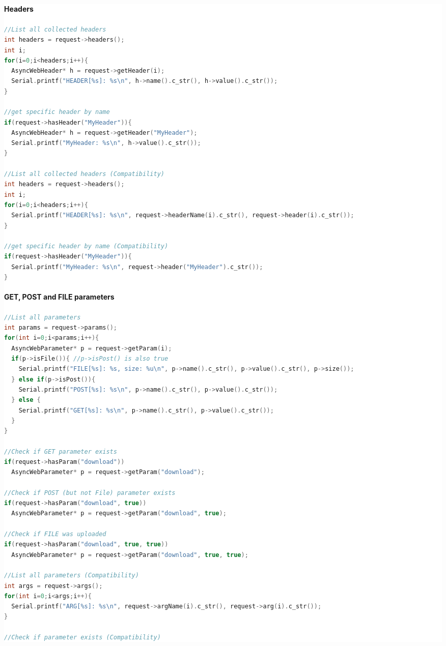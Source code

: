 #### Headers

```cpp
//List all collected headers
int headers = request->headers();
int i;
for(i=0;i<headers;i++){
  AsyncWebHeader* h = request->getHeader(i);
  Serial.printf("HEADER[%s]: %s\n", h->name().c_str(), h->value().c_str());
}

//get specific header by name
if(request->hasHeader("MyHeader")){
  AsyncWebHeader* h = request->getHeader("MyHeader");
  Serial.printf("MyHeader: %s\n", h->value().c_str());
}

//List all collected headers (Compatibility)
int headers = request->headers();
int i;
for(i=0;i<headers;i++){
  Serial.printf("HEADER[%s]: %s\n", request->headerName(i).c_str(), request->header(i).c_str());
}

//get specific header by name (Compatibility)
if(request->hasHeader("MyHeader")){
  Serial.printf("MyHeader: %s\n", request->header("MyHeader").c_str());
}
```

#### GET, POST and FILE parameters

```cpp
//List all parameters
int params = request->params();
for(int i=0;i<params;i++){
  AsyncWebParameter* p = request->getParam(i);
  if(p->isFile()){ //p->isPost() is also true
    Serial.printf("FILE[%s]: %s, size: %u\n", p->name().c_str(), p->value().c_str(), p->size());
  } else if(p->isPost()){
    Serial.printf("POST[%s]: %s\n", p->name().c_str(), p->value().c_str());
  } else {
    Serial.printf("GET[%s]: %s\n", p->name().c_str(), p->value().c_str());
  }
}

//Check if GET parameter exists
if(request->hasParam("download"))
  AsyncWebParameter* p = request->getParam("download");

//Check if POST (but not File) parameter exists
if(request->hasParam("download", true))
  AsyncWebParameter* p = request->getParam("download", true);

//Check if FILE was uploaded
if(request->hasParam("download", true, true))
  AsyncWebParameter* p = request->getParam("download", true, true);

//List all parameters (Compatibility)
int args = request->args();
for(int i=0;i<args;i++){
  Serial.printf("ARG[%s]: %s\n", request->argName(i).c_str(), request->arg(i).c_str());
}

//Check if parameter exists (Compatibility)
```